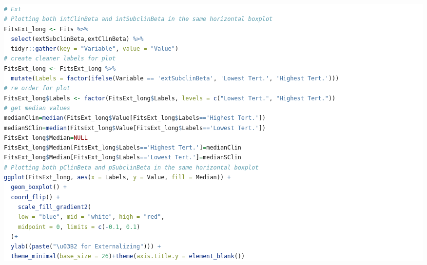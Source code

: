 ``` r
# Ext
# Plotting both intClinBeta and intSubclinBeta in the same horizontal boxplot
FitsExt_long <- Fits %>%
  select(extSubclinBeta,extClinBeta) %>%
  tidyr::gather(key = "Variable", value = "Value")
# create cleaner labels for plot
FitsExt_long <- FitsExt_long %>%
  mutate(Labels = factor(ifelse(Variable == 'extSubclinBeta', 'Lowest Tert.', 'Highest Tert.')))
# re order for plot
FitsExt_long$Labels <- factor(FitsExt_long$Labels, levels = c("Lowest Tert.", "Highest Tert."))
# get median values
medianClin=median(FitsExt_long$Value[FitsExt_long$Labels=='Highest Tert.'])
medianSClin=median(FitsExt_long$Value[FitsExt_long$Labels=='Lowest Tert.'])
FitsExt_long$Median=NULL
FitsExt_long$Median[FitsExt_long$Labels=='Highest Tert.']=medianClin
FitsExt_long$Median[FitsExt_long$Labels=='Lowest Tert.']=medianSClin
# Plotting both pClinBeta and pSubclinBeta in the same horizontal boxplot
ggplot(FitsExt_long, aes(x = Labels, y = Value, fill = Median)) +
  geom_boxplot() +
  coord_flip() +
    scale_fill_gradient2(
    low = "blue", mid = "white", high = "red",
    midpoint = 0, limits = c(-0.1, 0.1)
  )+
  ylab((paste("\u03B2 for Externalizing"))) +
  theme_minimal(base_size = 26)+theme(axis.title.y = element_blank())
```
